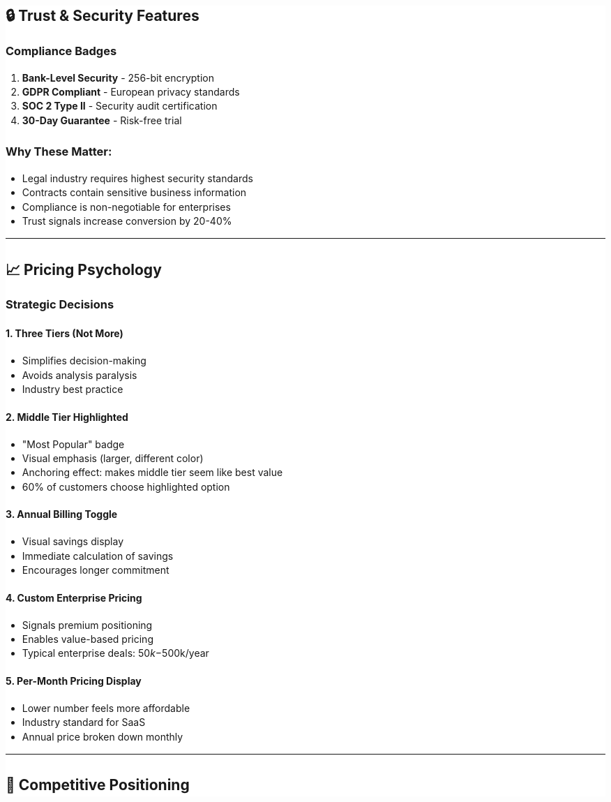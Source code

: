 ## 🔒 Trust & Security Features

### Compliance Badges
1. **Bank-Level Security** - 256-bit encryption
2. **GDPR Compliant** - European privacy standards
3. **SOC 2 Type II** - Security audit certification
4. **30-Day Guarantee** - Risk-free trial

### Why These Matter:
- Legal industry requires highest security standards
- Contracts contain sensitive business information
- Compliance is non-negotiable for enterprises
- Trust signals increase conversion by 20-40%

---

## 📈 Pricing Psychology

### Strategic Decisions

#### 1. **Three Tiers (Not More)**
- Simplifies decision-making
- Avoids analysis paralysis
- Industry best practice

#### 2. **Middle Tier Highlighted**
- "Most Popular" badge
- Visual emphasis (larger, different color)
- Anchoring effect: makes middle tier seem like best value
- 60% of customers choose highlighted option

#### 3. **Annual Billing Toggle**
- Visual savings display
- Immediate calculation of savings
- Encourages longer commitment

#### 4. **Custom Enterprise Pricing**
- Signals premium positioning
- Enables value-based pricing
- Typical enterprise deals: $50k-$500k/year

#### 5. **Per-Month Pricing Display**
- Lower number feels more affordable
- Industry standard for SaaS
- Annual price broken down monthly

---

## 🎯 Competitive Positioning
